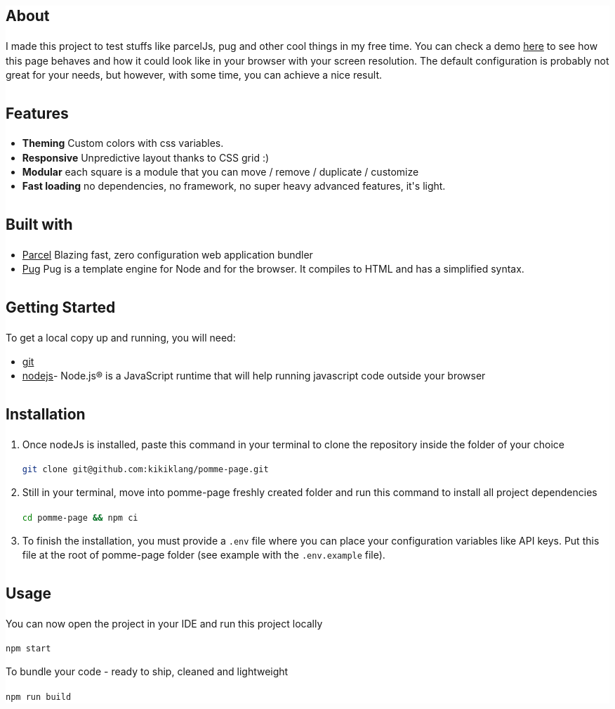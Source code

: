 ## About
I made this project to test stuffs like parcelJs, pug and other cool things in my free time. You can check a demo [here](https://kikiklang.github.io/pomme-page/) to see how this page behaves and how it could look like in your browser with your screen resolution. The default configuration is probably not great for your needs, but however, with some time, you can achieve a nice result.

## Features
- **Theming** Custom colors with css variables.
- **Responsive** Unpredictive layout thanks to CSS grid :)
- **Modular** each square is a module that you can move / remove / duplicate / customize
- **Fast loading** no dependencies, no framework, no super heavy advanced features, it's light.

## Built with
- [Parcel](https://parceljs.org/) Blazing fast, zero configuration web application bundler
- [Pug](https://pugjs.org/api/getting-started.html) Pug is a template engine for Node and for the browser. It compiles to HTML and has a simplified syntax.

## Getting Started
To get a local copy up and running, you will need:

- [git](https://git-scm.com/downloads)
- [nodejs](https://nodejs.org/en/)- Node.js® is a JavaScript runtime that will help running javascript code   outside your browser

## Installation
1. Once nodeJs is installed, paste this command in your terminal to clone the repository inside the folder of your choice 
    ```sh
    git clone git@github.com:kikiklang/pomme-page.git
    ```
3. Still in your terminal, move into pomme-page freshly created folder and run this command to install all project dependencies
    ```sh
    cd pomme-page && npm ci
    ```
4. To finish the installation, you must provide a `.env` file where you can place your configuration variables like API keys. Put this file at the root of pomme-page folder (see example with the `.env.example` file).

## Usage
 You can now open the project in your IDE and run this project locally
  ```sh
  npm start
  ```

  To bundle your code - ready to ship, cleaned and lightweight
  ```sh
  npm run build
  ```
